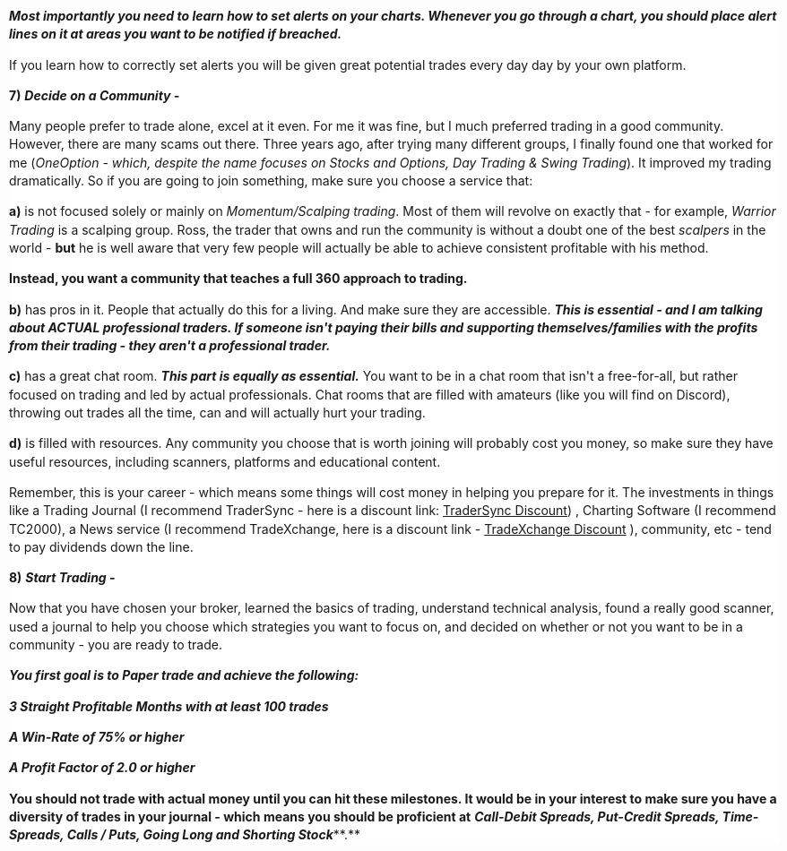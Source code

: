 ***Most importantly you need to learn how to set alerts on your charts.  Whenever you go through a chart, you should place alert lines on it at areas you want to be notified if breached.***

If you learn how to correctly set alerts you will be given great potential trades every day day by your own platform.

**7)** ***Decide on a Community -***

Many people prefer to trade alone, excel at it even. For me it was fine, but I much preferred trading in a good community. However, there are many scams out there. Three years ago, after trying many different groups, I finally found one that worked for me (*OneOption - which, despite the name focuses on Stocks and Options, Day Trading & Swing Trading*). It improved my trading dramatically. So if you are going to join something, make sure you choose a service that:

**a)** is not focused solely or mainly on *Momentum/Scalping trading*. Most of them will revolve on exactly that - for example, *Warrior Trading* is a scalping group.  Ross, the trader that owns and run the community is without a doubt one of the best *scalpers* in the world - **but** he is well aware that very few people will actually be able to achieve consistent profitable with his method.

**Instead, you want a community that teaches a full 360 approach to trading.**

**b)** has pros in it. People that actually do this for a living. And make sure they are accessible.  ***This is essential - and I am talking about ACTUAL professional traders.  If someone isn't paying their bills and supporting themselves/families with the profits from their trading - they aren't a professional trader.***

**c)** has a great chat room. ***This part is equally as essential.*** You want to be in a chat room that isn't a free-for-all, but rather focused on trading and led by actual professionals. Chat rooms that are filled with amateurs (like you will find on Discord), throwing out trades all the time, can and will actually hurt your trading.

**d)** is filled with resources. Any community you choose that is worth joining will probably cost you money, so make sure they have useful resources, including scanners, platforms and educational content.

Remember, this is your career - which means some things will cost money in helping you prepare for it. The investments in things like a Trading Journal (I recommend TraderSync - here is a discount link:  [TraderSync Discount](https://www.tradersync.com/?ref=realdaytrading)) , Charting Software (I recommend TC2000), a News service (I recommend TradeXchange, here is a discount link -  [TradeXchange Discount](https://thetradexchange.net/shop/?sld=2) ), community, etc - tend to pay dividends down the line.

**8)** ***Start Trading -***

Now that you have chosen your broker, learned the basics of trading, understand technical analysis, found a really good scanner, used a journal to help you choose which strategies you want to focus on, and decided on whether or not you want to be in a community - you are ready to trade.

***You first goal is to Paper trade and achieve the following:***

***3 Straight Profitable Months with at least 100 trades***

***A Win-Rate of 75% or higher***

***A Profit Factor of 2.0 or higher***

**You should not trade with actual money until you can hit these milestones.  It would be in your interest to make sure you have a diversity of trades in your journal - which means you should be proficient at** ***Call-Debit Spreads, Put-Credit Spreads, Time-Spreads, Calls / Puts, Going Long and Shorting Stock***\*\*.\*\*
